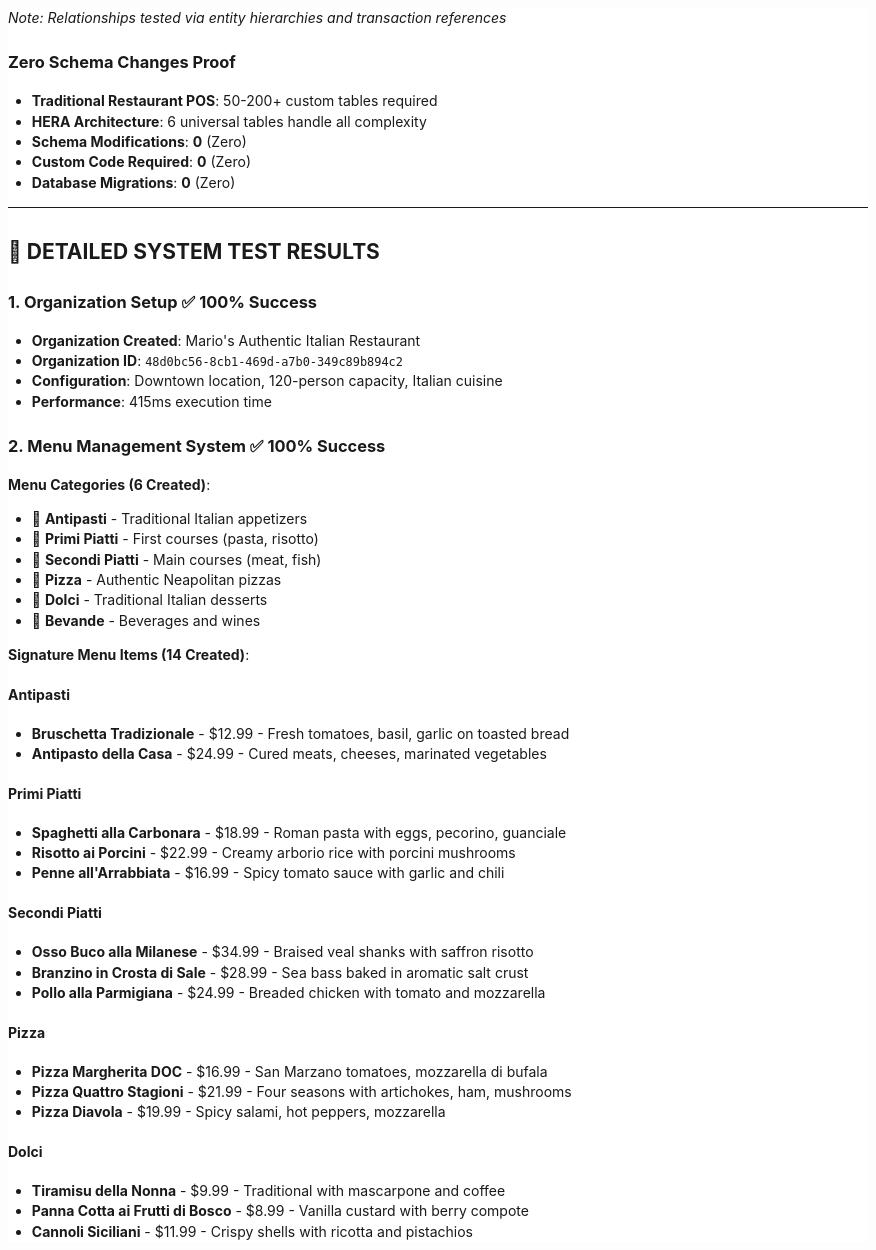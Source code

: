 *Note: Relationships tested via entity hierarchies and transaction references*

### **Zero Schema Changes Proof**
- **Traditional Restaurant POS**: 50-200+ custom tables required
- **HERA Architecture**: 6 universal tables handle all complexity
- **Schema Modifications**: **0** (Zero)
- **Custom Code Required**: **0** (Zero)
- **Database Migrations**: **0** (Zero)

---

## 🍝 **DETAILED SYSTEM TEST RESULTS**

### **1. Organization Setup** ✅ **100% Success**
- **Organization Created**: Mario's Authentic Italian Restaurant
- **Organization ID**: `48d0bc56-8cb1-469d-a7b0-349c89b894c2`
- **Configuration**: Downtown location, 120-person capacity, Italian cuisine
- **Performance**: 415ms execution time

### **2. Menu Management System** ✅ **100% Success**
**Menu Categories (6 Created)**:
- 🥗 **Antipasti** - Traditional Italian appetizers
- 🍝 **Primi Piatti** - First courses (pasta, risotto)
- 🥩 **Secondi Piatti** - Main courses (meat, fish)  
- 🍕 **Pizza** - Authentic Neapolitan pizzas
- 🍰 **Dolci** - Traditional Italian desserts
- 🥤 **Bevande** - Beverages and wines

**Signature Menu Items (14 Created)**:

#### **Antipasti**
- **Bruschetta Tradizionale** - $12.99 - Fresh tomatoes, basil, garlic on toasted bread
- **Antipasto della Casa** - $24.99 - Cured meats, cheeses, marinated vegetables

#### **Primi Piatti**  
- **Spaghetti alla Carbonara** - $18.99 - Roman pasta with eggs, pecorino, guanciale
- **Risotto ai Porcini** - $22.99 - Creamy arborio rice with porcini mushrooms
- **Penne all'Arrabbiata** - $16.99 - Spicy tomato sauce with garlic and chili

#### **Secondi Piatti**
- **Osso Buco alla Milanese** - $34.99 - Braised veal shanks with saffron risotto  
- **Branzino in Crosta di Sale** - $28.99 - Sea bass baked in aromatic salt crust
- **Pollo alla Parmigiana** - $24.99 - Breaded chicken with tomato and mozzarella

#### **Pizza**
- **Pizza Margherita DOC** - $16.99 - San Marzano tomatoes, mozzarella di bufala
- **Pizza Quattro Stagioni** - $21.99 - Four seasons with artichokes, ham, mushrooms
- **Pizza Diavola** - $19.99 - Spicy salami, hot peppers, mozzarella

#### **Dolci**
- **Tiramisu della Nonna** - $9.99 - Traditional with mascarpone and coffee
- **Panna Cotta ai Frutti di Bosco** - $8.99 - Vanilla custard with berry compote  
- **Cannoli Siciliani** - $11.99 - Crispy shells with ricotta and pistachios
